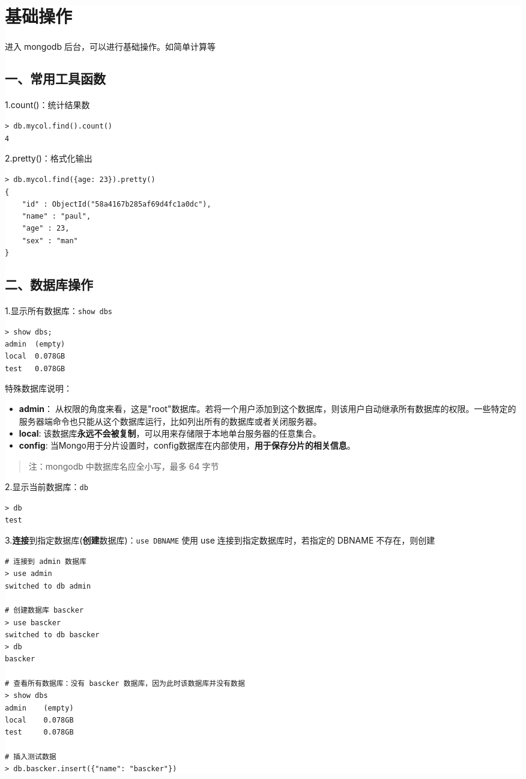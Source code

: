 # 基础操作
进入 mongodb 后台，可以进行基础操作。如简单计算等

## 一、常用工具函数
1.count()：统计结果数
```
> db.mycol.find().count()
4
```

2.pretty()：格式化输出
```
> db.mycol.find({age: 23}).pretty()
{
    "id" : ObjectId("58a4167b285af69d4fc1a0dc"),
    "name" : "paul",
    "age" : 23,
    "sex" : "man"
}
```

## 二、数据库操作
1.显示所有数据库：`show dbs`
```
> show dbs;
admin  (empty)
local  0.078GB
test   0.078GB
```

特殊数据库说明：
* **admin**： 从权限的角度来看，这是"root"数据库。若将一个用户添加到这个数据库，则该用户自动继承所有数据库的权限。一些特定的服务器端命令也只能从这个数据库运行，比如列出所有的数据库或者关闭服务器。
* **local**: 该数据库**永远不会被复制**，可以用来存储限于本地单台服务器的任意集合。
* **config**: 当Mongo用于分片设置时，config数据库在内部使用，**用于保存分片的相关信息**。
> 注：mongodb 中数据库名应全小写，最多 64 字节

2.显示当前数据库：`db`
```
> db
test
```

3.**连接**到指定数据库(**创建**数据库)：`use DBNAME`
使用 use 连接到指定数据库时，若指定的 DBNAME  不存在，则创建
```
# 连接到 admin 数据库
> use admin
switched to db admin

# 创建数据库 bascker
> use bascker
switched to db bascker
> db
bascker

# 查看所有数据库：没有 bascker 数据库，因为此时该数据库并没有数据
> show dbs
admin    (empty)
local    0.078GB
test     0.078GB

# 插入测试数据
> db.bascker.insert({"name": "bascker"})
```